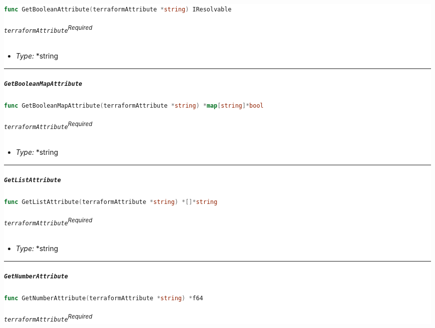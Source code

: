 ```go
func GetBooleanAttribute(terraformAttribute *string) IResolvable
```

###### `terraformAttribute`<sup>Required</sup> <a name="terraformAttribute" id="@skeptools/provider-zenduty.dataZendutySchedules.DataZendutySchedulesSchedulesLayersOutputReference.getBooleanAttribute.parameter.terraformAttribute"></a>

- *Type:* *string

---

##### `GetBooleanMapAttribute` <a name="GetBooleanMapAttribute" id="@skeptools/provider-zenduty.dataZendutySchedules.DataZendutySchedulesSchedulesLayersOutputReference.getBooleanMapAttribute"></a>

```go
func GetBooleanMapAttribute(terraformAttribute *string) *map[string]*bool
```

###### `terraformAttribute`<sup>Required</sup> <a name="terraformAttribute" id="@skeptools/provider-zenduty.dataZendutySchedules.DataZendutySchedulesSchedulesLayersOutputReference.getBooleanMapAttribute.parameter.terraformAttribute"></a>

- *Type:* *string

---

##### `GetListAttribute` <a name="GetListAttribute" id="@skeptools/provider-zenduty.dataZendutySchedules.DataZendutySchedulesSchedulesLayersOutputReference.getListAttribute"></a>

```go
func GetListAttribute(terraformAttribute *string) *[]*string
```

###### `terraformAttribute`<sup>Required</sup> <a name="terraformAttribute" id="@skeptools/provider-zenduty.dataZendutySchedules.DataZendutySchedulesSchedulesLayersOutputReference.getListAttribute.parameter.terraformAttribute"></a>

- *Type:* *string

---

##### `GetNumberAttribute` <a name="GetNumberAttribute" id="@skeptools/provider-zenduty.dataZendutySchedules.DataZendutySchedulesSchedulesLayersOutputReference.getNumberAttribute"></a>

```go
func GetNumberAttribute(terraformAttribute *string) *f64
```

###### `terraformAttribute`<sup>Required</sup> <a name="terraformAttribute" id="@skeptools/provider-zenduty.dataZendutySchedules.DataZendutySchedulesSchedulesLayersOutputReference.getNumberAttribute.parameter.terraformAttribute"></a>
